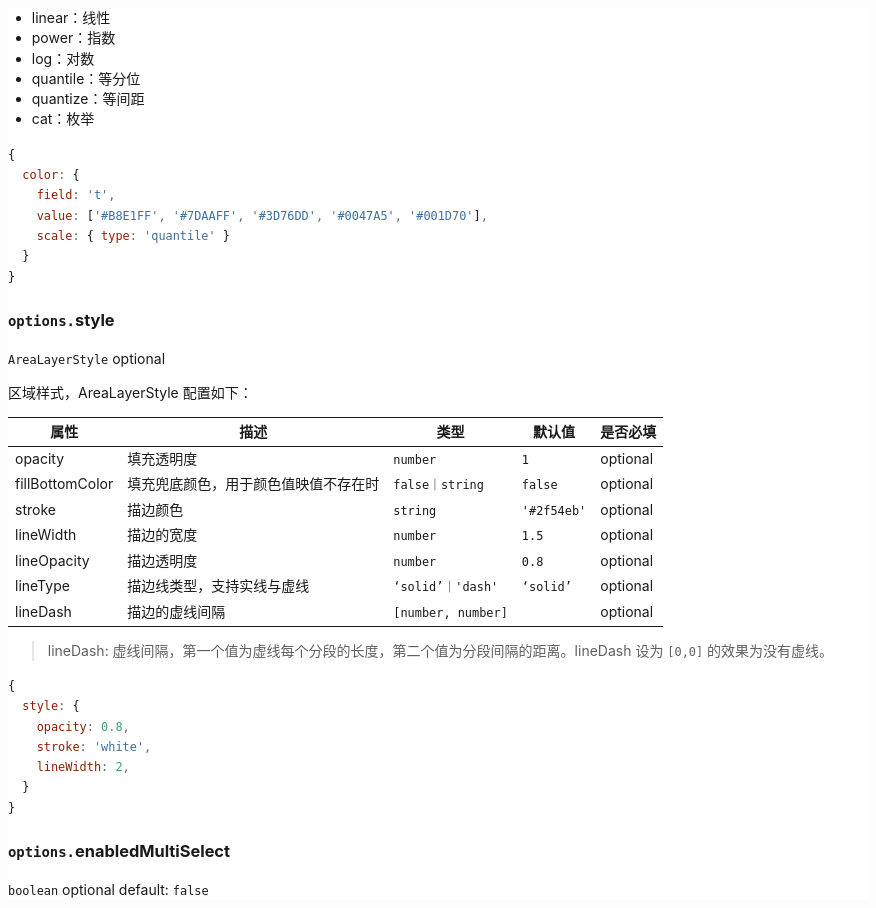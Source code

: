 *   linear：线性
*   power：指数
*   log：对数
*   quantile：等分位
*   quantize：等间距
*   cat：枚举


```js
{
  color: {
    field: 't',
    value: ['#B8E1FF', '#7DAAFF', '#3D76DD', '#0047A5', '#001D70'],
    scale: { type: 'quantile' }
  }
}
```


### `options.`style

`AreaLayerStyle` optional

区域样式，AreaLayerStyle 配置如下：

| 属性            | 描述                                 | 类型               | 默认值      | 是否必填 |
| --------------- | ------------------------------------ | ------------------ | ----------- | -------- |
| opacity         | 填充透明度                           | `number`           | `1`         | optional |
| fillBottomColor | 填充兜底颜色，用于颜色值映值不存在时 | `false｜string`    | `false`     | optional |
| stroke          | 描边颜色                             | `string`           | `'#2f54eb'` | optional |
| lineWidth       | 描边的宽度                           | `number`           | `1.5`       | optional |
| lineOpacity     | 描边透明度                           | `number`           | `0.8`       | optional |
| lineType        | 描边线类型，支持实线与虚线           | `‘solid’｜'dash'`  | `‘solid’`   | optional |
| lineDash        | 描边的虚线间隔                       | `[number, number]` |             | optional |

> lineDash: 虚线间隔，第一个值为虚线每个分段的长度，第二个值为分段间隔的距离。lineDash 设为 `[0,0]` 的效果为没有虚线。

```js
{
  style: {
    opacity: 0.8,
    stroke: 'white',
    lineWidth: 2,
  }
}
```


### `options.`enabledMultiSelect

`boolean` optional default: `false`
